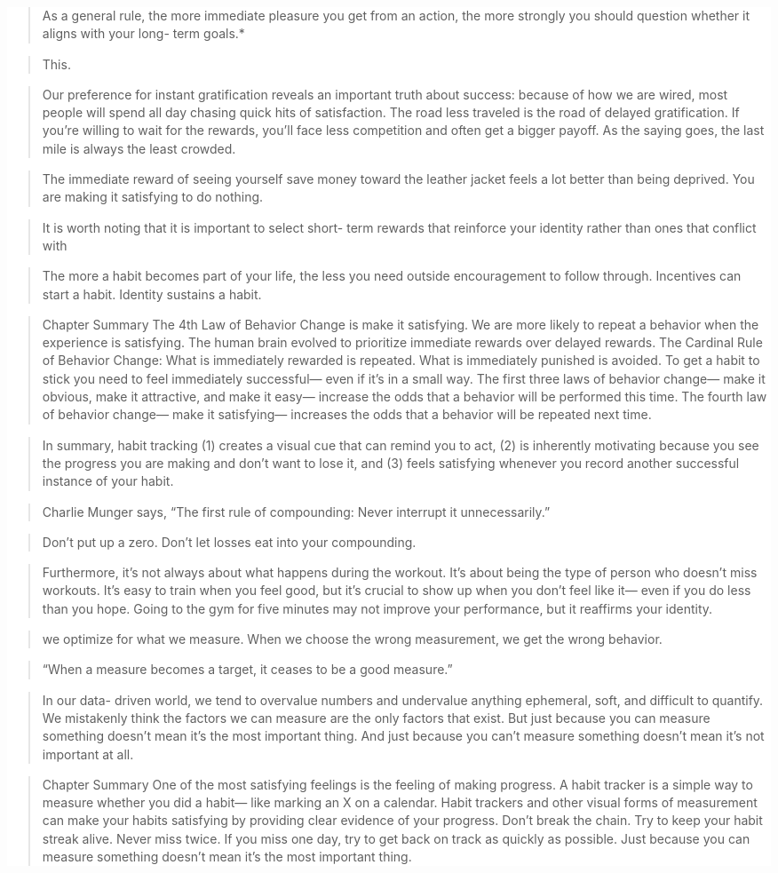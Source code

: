 > As a general rule, the more immediate pleasure you get from an action, the more strongly you should question whether it aligns with your long- term goals.\*

> This.

> Our preference for instant gratification reveals an important truth about success: because of how we are wired, most people will spend all day chasing quick hits of satisfaction. The road less traveled is the road of delayed gratification. If you’re willing to wait for the rewards, you’ll face less competition and often get a bigger payoff. As the saying goes, the last mile is always the least crowded.

> The immediate reward of seeing yourself save money toward the leather jacket feels a lot better than being deprived. You are making it satisfying to do nothing.

> It is worth noting that it is important to select short- term rewards that reinforce your identity rather than ones that conflict with

> The more a habit becomes part of your life, the less you need outside encouragement to follow through. Incentives can start a habit. Identity sustains a habit.

> Chapter Summary The 4th Law of Behavior Change is make it satisfying. We are more likely to repeat a behavior when the experience is satisfying. The human brain evolved to prioritize immediate rewards over delayed rewards. The Cardinal Rule of Behavior Change: What is immediately rewarded is repeated. What is immediately punished is avoided. To get a habit to stick you need to feel immediately successful— even if it’s in a small way. The first three laws of behavior change— make it obvious, make it attractive, and make it easy— increase the odds that a behavior will be performed this time. The fourth law of behavior change— make it satisfying— increases the odds that a behavior will be repeated next time.

> In summary, habit tracking (1) creates a visual cue that can remind you to act, (2) is inherently motivating because you see the progress you are making and don’t want to lose it, and (3) feels satisfying whenever you record another successful instance of your habit.

> Charlie Munger says, “The first rule of compounding: Never interrupt it unnecessarily.”

> Don’t put up a zero. Don’t let losses eat into your compounding.

> Furthermore, it’s not always about what happens during the workout. It’s about being the type of person who doesn’t miss workouts. It’s easy to train when you feel good, but it’s crucial to show up when you don’t feel like it— even if you do less than you hope. Going to the gym for five minutes may not improve your performance, but it reaffirms your identity.

> we optimize for what we measure. When we choose the wrong measurement, we get the wrong behavior.

> “When a measure becomes a target, it ceases to be a good measure.”

> In our data- driven world, we tend to overvalue numbers and undervalue anything ephemeral, soft, and difficult to quantify. We mistakenly think the factors we can measure are the only factors that exist. But just because you can measure something doesn’t mean it’s the most important thing. And just because you can’t measure something doesn’t mean it’s not important at all.

> Chapter Summary One of the most satisfying feelings is the feeling of making progress. A habit tracker is a simple way to measure whether you did a habit— like marking an X on a calendar. Habit trackers and other visual forms of measurement can make your habits satisfying by providing clear evidence of your progress. Don’t break the chain. Try to keep your habit streak alive. Never miss twice. If you miss one day, try to get back on track as quickly as possible. Just because you can measure something doesn’t mean it’s the most important thing.

